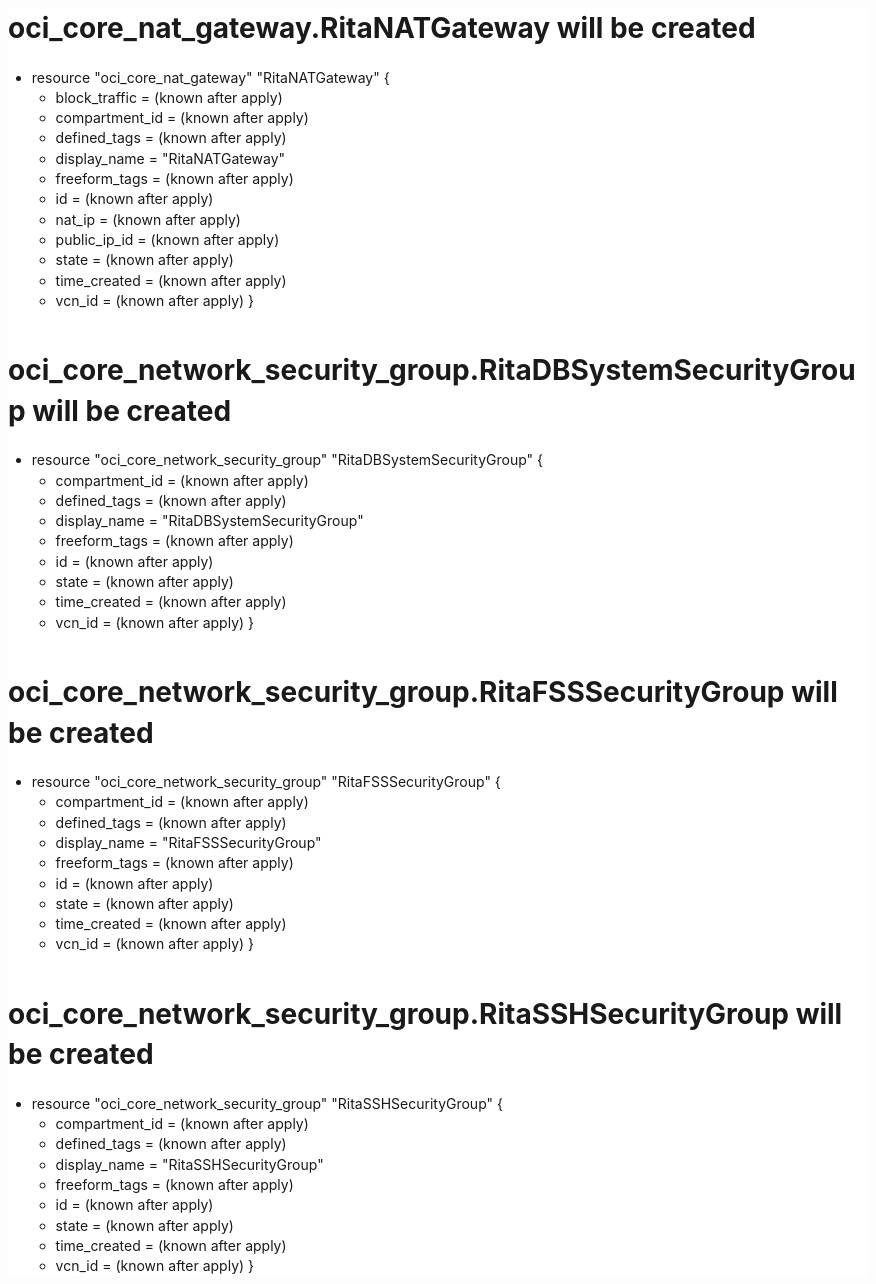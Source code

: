   # oci_core_nat_gateway.RitaNATGateway will be created
  + resource "oci_core_nat_gateway" "RitaNATGateway" {
      + block_traffic  = (known after apply)
      + compartment_id = (known after apply)
      + defined_tags   = (known after apply)
      + display_name   = "RitaNATGateway"
      + freeform_tags  = (known after apply)
      + id             = (known after apply)
      + nat_ip         = (known after apply)
      + public_ip_id   = (known after apply)
      + state          = (known after apply)
      + time_created   = (known after apply)
      + vcn_id         = (known after apply)
    }

  # oci_core_network_security_group.RitaDBSystemSecurityGroup will be created
  + resource "oci_core_network_security_group" "RitaDBSystemSecurityGroup" {
      + compartment_id = (known after apply)
      + defined_tags   = (known after apply)
      + display_name   = "RitaDBSystemSecurityGroup"
      + freeform_tags  = (known after apply)
      + id             = (known after apply)
      + state          = (known after apply)
      + time_created   = (known after apply)
      + vcn_id         = (known after apply)
    }

  # oci_core_network_security_group.RitaFSSSecurityGroup will be created
  + resource "oci_core_network_security_group" "RitaFSSSecurityGroup" {
      + compartment_id = (known after apply)
      + defined_tags   = (known after apply)
      + display_name   = "RitaFSSSecurityGroup"
      + freeform_tags  = (known after apply)
      + id             = (known after apply)
      + state          = (known after apply)
      + time_created   = (known after apply)
      + vcn_id         = (known after apply)
    }

  # oci_core_network_security_group.RitaSSHSecurityGroup will be created
  + resource "oci_core_network_security_group" "RitaSSHSecurityGroup" {
      + compartment_id = (known after apply)
      + defined_tags   = (known after apply)
      + display_name   = "RitaSSHSecurityGroup"
      + freeform_tags  = (known after apply)
      + id             = (known after apply)
      + state          = (known after apply)
      + time_created   = (known after apply)
      + vcn_id         = (known after apply)
    }
